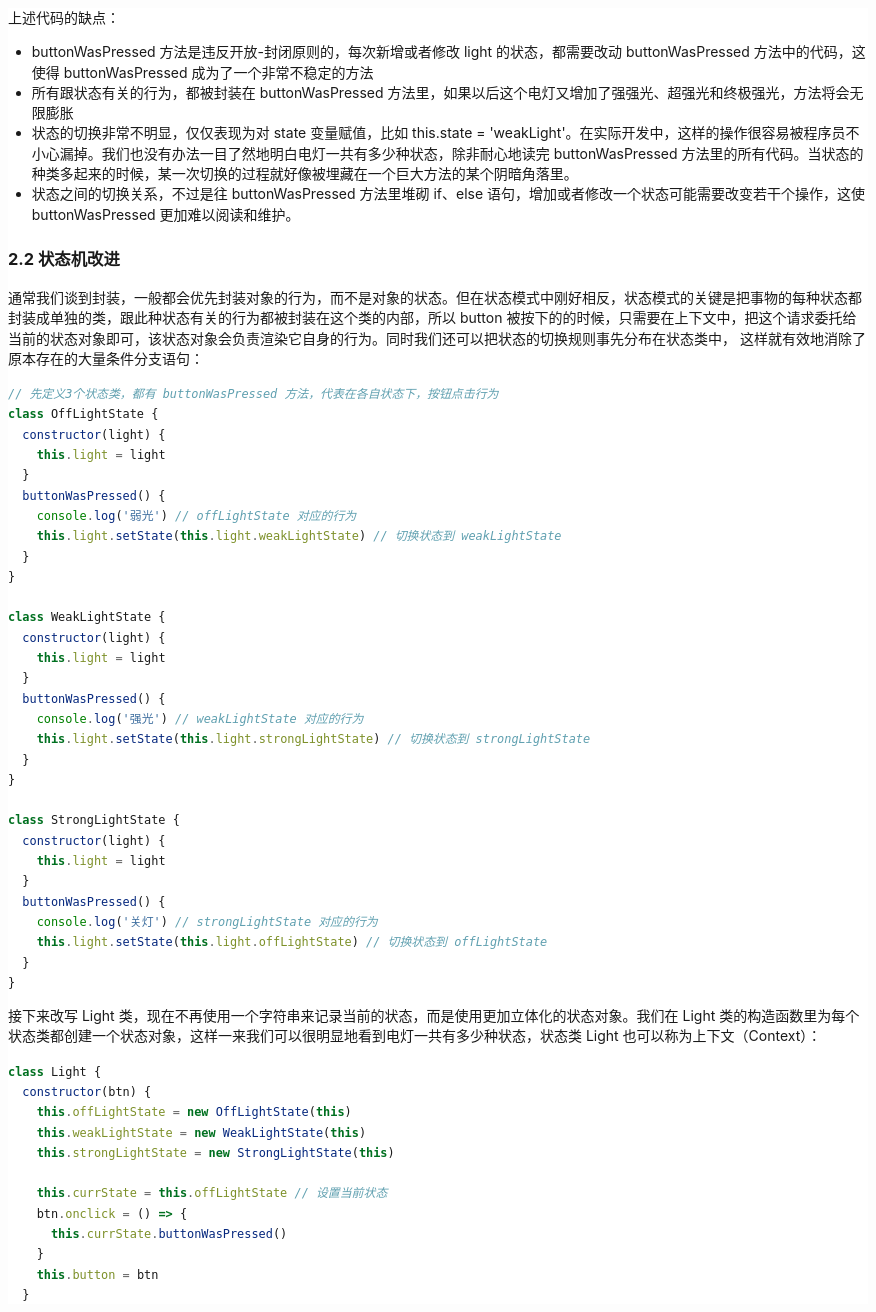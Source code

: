 上述代码的缺点：

- buttonWasPressed 方法是违反开放-封闭原则的，每次新增或者修改 light 的状态，都需要改动 buttonWasPressed 方法中的代码，这使得 buttonWasPressed 成为了一个非常不稳定的方法
- 所有跟状态有关的行为，都被封装在 buttonWasPressed 方法里，如果以后这个电灯又增加了强强光、超强光和终极强光，方法将会无限膨胀
- 状态的切换非常不明显，仅仅表现为对 state 变量赋值，比如 this.state = 'weakLight'。在实际开发中，这样的操作很容易被程序员不小心漏掉。我们也没有办法一目了然地明白电灯一共有多少种状态，除非耐心地读完 buttonWasPressed 方法里的所有代码。当状态的种类多起来的时候，某一次切换的过程就好像被埋藏在一个巨大方法的某个阴暗角落里。
- 状态之间的切换关系，不过是往 buttonWasPressed 方法里堆砌 if、else 语句，增加或者修改一个状态可能需要改变若干个操作，这使 buttonWasPressed 更加难以阅读和维护。

### 2.2 状态机改进

通常我们谈到封装，一般都会优先封装对象的行为，而不是对象的状态。但在状态模式中刚好相反，状态模式的关键是把事物的每种状态都封装成单独的类，跟此种状态有关的行为都被封装在这个类的内部，所以 button 被按下的的时候，只需要在上下文中，把这个请求委托给当前的状态对象即可，该状态对象会负责渲染它自身的行为。同时我们还可以把状态的切换规则事先分布在状态类中， 这样就有效地消除了原本存在的大量条件分支语句：

```js
// 先定义3个状态类，都有 buttonWasPressed 方法，代表在各自状态下，按钮点击行为
class OffLightState {
  constructor(light) {
    this.light = light
  }
  buttonWasPressed() {
    console.log('弱光') // offLightState 对应的行为
    this.light.setState(this.light.weakLightState) // 切换状态到 weakLightState
  }
}

class WeakLightState {
  constructor(light) {
    this.light = light
  }
  buttonWasPressed() {
    console.log('强光') // weakLightState 对应的行为
    this.light.setState(this.light.strongLightState) // 切换状态到 strongLightState
  }
}

class StrongLightState {
  constructor(light) {
    this.light = light
  }
  buttonWasPressed() {
    console.log('关灯') // strongLightState 对应的行为
    this.light.setState(this.light.offLightState) // 切换状态到 offLightState
  }
}
```

接下来改写 Light 类，现在不再使用一个字符串来记录当前的状态，而是使用更加立体化的状态对象。我们在 Light 类的构造函数里为每个状态类都创建一个状态对象，这样一来我们可以很明显地看到电灯一共有多少种状态，状态类 Light 也可以称为上下文（Context）：

```js
class Light {
  constructor(btn) {
    this.offLightState = new OffLightState(this)
    this.weakLightState = new WeakLightState(this)
    this.strongLightState = new StrongLightState(this)

    this.currState = this.offLightState // 设置当前状态
    btn.onclick = () => {
      this.currState.buttonWasPressed()
    }
    this.button = btn
  }

```